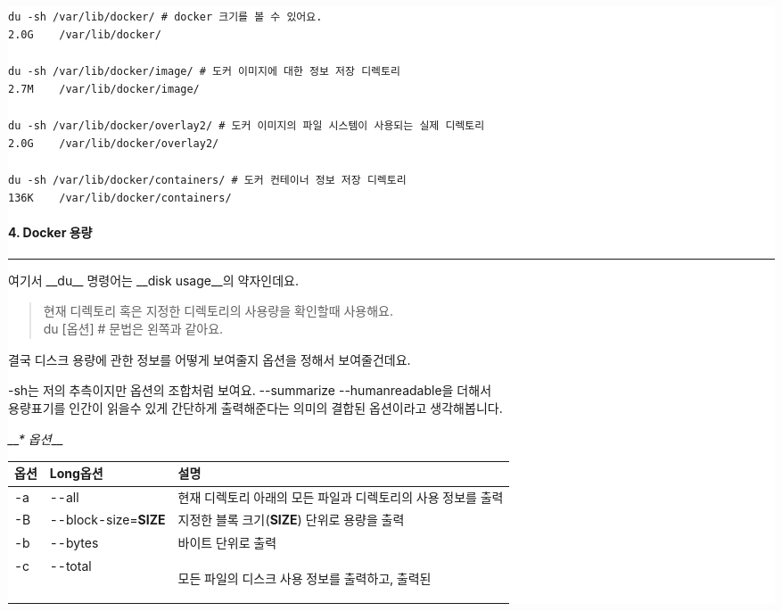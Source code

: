 ```text
du -sh /var/lib/docker/ # docker 크기를 볼 수 있어요. 
2.0G	/var/lib/docker/

du -sh /var/lib/docker/image/ # 도커 이미지에 대한 정보 저장 디렉토리
2.7M	/var/lib/docker/image/

du -sh /var/lib/docker/overlay2/ # 도커 이미지의 파일 시스템이 사용되는 실제 디렉토리
2.0G	/var/lib/docker/overlay2/

du -sh /var/lib/docker/containers/ # 도커 컨테이너 정보 저장 디렉토리
136K	/var/lib/docker/containers/
```

#### 4. Docker 용량 

---

 여기서 \_\_du\_\_ 명령어는 \_\_disk usage\_\_의 약자인데요. 

> 현재 디렉토리 혹은 지정한 디렉토리의 사용량을 확인할때 사용해요.   
> du \[옵션\]  \# 문법은 왼쪽과 같아요.

결국 디스크 용량에 관한 정보를 어떻게 보여줄지 옵션을 정해서 보여줄건데요. 

-sh는 저의 추측이지만 옵션의 조합처럼 보여요.  --summarize  --humanreadable을 더해서   
용량표기를 인간이 읽을수 있게 간단하게 출력해준다는 의미의 결합된 옵션이라고 생각해봅니다.  


_\_\_\* 옵션_\_\_ 



<table>
  <thead>
    <tr>
      <th style="text-align:left">&#xC635;&#xC158;</th>
      <th style="text-align:left">Long&#xC635;&#xC158;</th>
      <th style="text-align:left">&#xC124;&#xBA85;</th>
    </tr>
  </thead>
  <tbody>
    <tr>
      <td style="text-align:left">-a</td>
      <td style="text-align:left">--all</td>
      <td style="text-align:left">&#xD604;&#xC7AC; &#xB514;&#xB809;&#xD1A0;&#xB9AC; &#xC544;&#xB798;&#xC758;
        &#xBAA8;&#xB4E0; &#xD30C;&#xC77C;&#xACFC; &#xB514;&#xB809;&#xD1A0;&#xB9AC;&#xC758;
        &#xC0AC;&#xC6A9; &#xC815;&#xBCF4;&#xB97C; &#xCD9C;&#xB825;</td>
    </tr>
    <tr>
      <td style="text-align:left">-B</td>
      <td style="text-align:left">--block-size=<b>SIZE</b>
      </td>
      <td style="text-align:left">&#xC9C0;&#xC815;&#xD55C; &#xBE14;&#xB85D; &#xD06C;&#xAE30;(<b>SIZE</b>)
        &#xB2E8;&#xC704;&#xB85C; &#xC6A9;&#xB7C9;&#xC744; &#xCD9C;&#xB825;</td>
    </tr>
    <tr>
      <td style="text-align:left">-b</td>
      <td style="text-align:left">--bytes</td>
      <td style="text-align:left">&#xBC14;&#xC774;&#xD2B8; &#xB2E8;&#xC704;&#xB85C; &#xCD9C;&#xB825;</td>
    </tr>
    <tr>
      <td style="text-align:left">-c</td>
      <td style="text-align:left">--total</td>
      <td style="text-align:left">
        <p>&#xBAA8;&#xB4E0; &#xD30C;&#xC77C;&#xC758; &#xB514;&#xC2A4;&#xD06C; &#xC0AC;&#xC6A9;
          &#xC815;&#xBCF4;&#xB97C; &#xCD9C;&#xB825;&#xD558;&#xACE0;, &#xCD9C;&#xB825;&#xB41C;